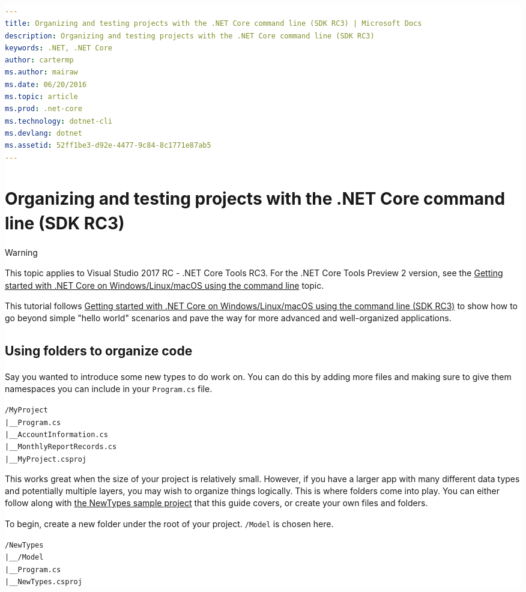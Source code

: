 ```yaml
---
title: Organizing and testing projects with the .NET Core command line (SDK RC3) | Microsoft Docs
description: Organizing and testing projects with the .NET Core command line (SDK RC3)
keywords: .NET, .NET Core
author: cartermp
ms.author: mairaw
ms.date: 06/20/2016
ms.topic: article
ms.prod: .net-core
ms.technology: dotnet-cli
ms.devlang: dotnet
ms.assetid: 52ff1be3-d92e-4477-9c84-8c1771e87ab5
---
```


# Organizing and testing projects with the .NET Core command line (SDK RC3)

> [!WARNING]
> This topic applies to Visual Studio 2017 RC - .NET Core Tools RC3. For the .NET Core Tools Preview 2 version,
> see the [Getting started with .NET Core on Windows/Linux/macOS using the command line](../../tutorials/using-with-xplat-cli.md) topic.

This tutorial follows [Getting started with .NET Core on Windows/Linux/macOS using the command line (SDK RC3)](./using-with-xplat-cli-msbuild.md) to show how to go beyond simple "hello world" scenarios and pave the way for more advanced and well-organized applications.

## Using folders to organize code

Say you wanted to introduce some new types to do work on.  You can do this by adding more files and making sure to give them namespaces you can include in your `Program.cs` file.

```
/MyProject
|__Program.cs
|__AccountInformation.cs
|__MonthlyReportRecords.cs
|__MyProject.csproj
```

This works great when the size of your project is relatively small.  However, if you have a larger app with many different data types and potentially multiple layers, you may wish to organize things logically. This is where folders come into play.  You can either follow along with [the NewTypes sample project](https://github.com/dotnet/docs/tree/master/samples/core/console-apps/NewTypesMsBuild) that this guide covers, or create your own files and folders.

To begin, create a new folder under the root of your project. `/Model` is chosen here.

```
/NewTypes
|__/Model
|__Program.cs
|__NewTypes.csproj
```
